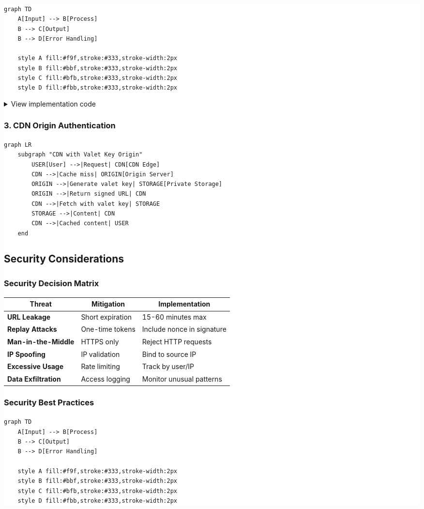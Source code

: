```mermaid
graph TD
    A[Input] --> B[Process]
    B --> C[Output]
    B --> D[Error Handling]
    
    style A fill:#f9f,stroke:#333,stroke-width:2px
    style B fill:#bbf,stroke:#333,stroke-width:2px
    style C fill:#bfb,stroke:#333,stroke-width:2px
    style D fill:#fbb,stroke:#333,stroke-width:2px
```

<details><summary>View implementation code</summary></details>

### 3. CDN Origin Authentication

```mermaid
graph LR
    subgraph "CDN with Valet Key Origin"
        USER[User] -->|Request| CDN[CDN Edge]
        CDN -->|Cache miss| ORIGIN[Origin Server]
        ORIGIN -->|Generate valet key| STORAGE[Private Storage]
        ORIGIN -->|Return signed URL| CDN
        CDN -->|Fetch with valet key| STORAGE
        STORAGE -->|Content| CDN
        CDN -->|Cached content| USER
    end
```

## Security Considerations

### Security Decision Matrix

| Threat | Mitigation | Implementation |
|--------|------------|----------------|
| **URL Leakage** | Short expiration | 15-60 minutes max |
| **Replay Attacks** | One-time tokens | Include nonce in signature |
| **Man-in-the-Middle** | HTTPS only | Reject HTTP requests |
| **IP Spoofing** | IP validation | Bind to source IP |
| **Excessive Usage** | Rate limiting | Track by user/IP |
| **Data Exfiltration** | Access logging | Monitor unusual patterns |

### Security Best Practices

```mermaid
graph TD
    A[Input] --> B[Process]
    B --> C[Output]
    B --> D[Error Handling]
    
    style A fill:#f9f,stroke:#333,stroke-width:2px
    style B fill:#bbf,stroke:#333,stroke-width:2px
    style C fill:#bfb,stroke:#333,stroke-width:2px
    style D fill:#fbb,stroke:#333,stroke-width:2px
```

